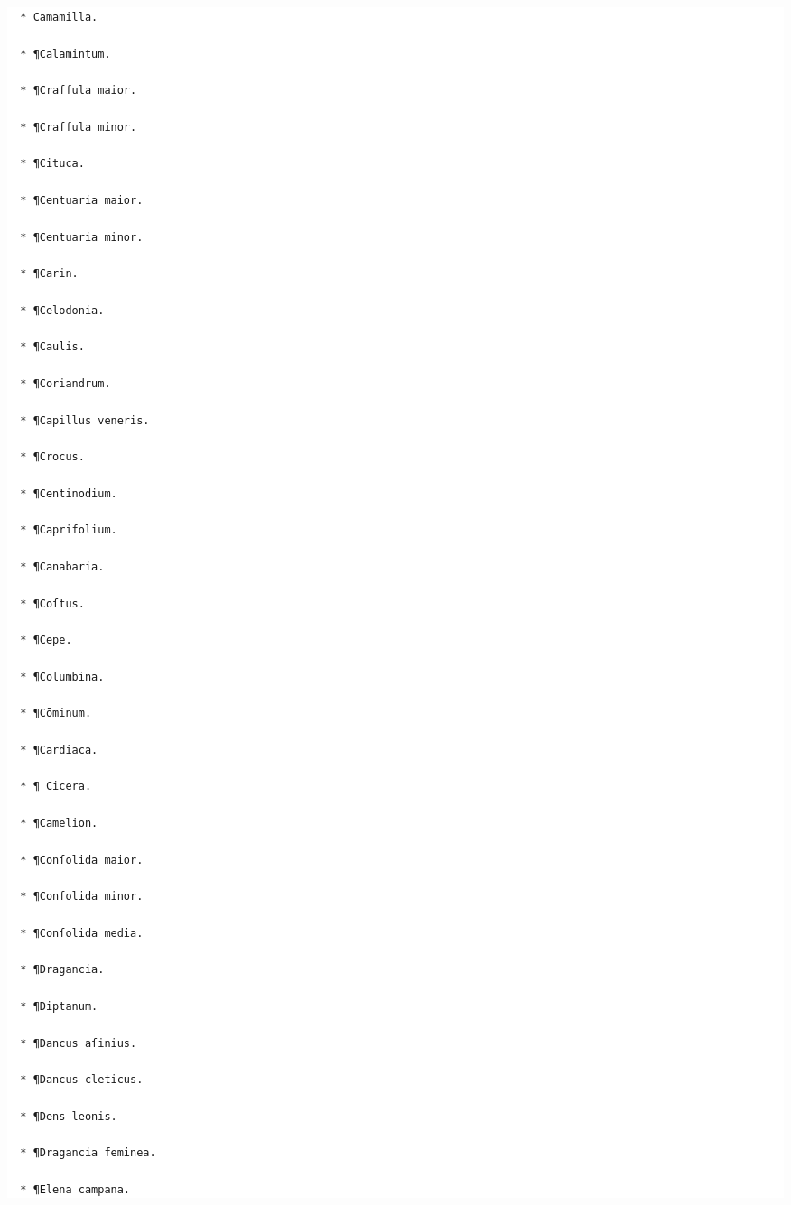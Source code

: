       * Camamilla.

      * ¶Calamintum.

      * ¶Craſſula maior.

      * ¶Craſſula minor.

      * ¶Cituca.

      * ¶Centuaria maior.

      * ¶Centuaria minor.

      * ¶Carin.

      * ¶Celodonia.

      * ¶Caulis.

      * ¶Coriandrum.

      * ¶Capillus veneris.

      * ¶Crocus.

      * ¶Centinodium.

      * ¶Caprifolium.

      * ¶Canabaria.

      * ¶Coſtus.

      * ¶Cepe.

      * ¶Columbina.

      * ¶Cōminum.

      * ¶Cardiaca.

      * ¶ Cicera.

      * ¶Camelion.

      * ¶Conſolida maior.

      * ¶Conſolida minor.

      * ¶Conſolida media.

      * ¶Dragancia.

      * ¶Diptanum.

      * ¶Dancus aſinius.

      * ¶Dancus cleticus.

      * ¶Dens leonis.

      * ¶Dragancia feminea.

      * ¶Elena campana.
